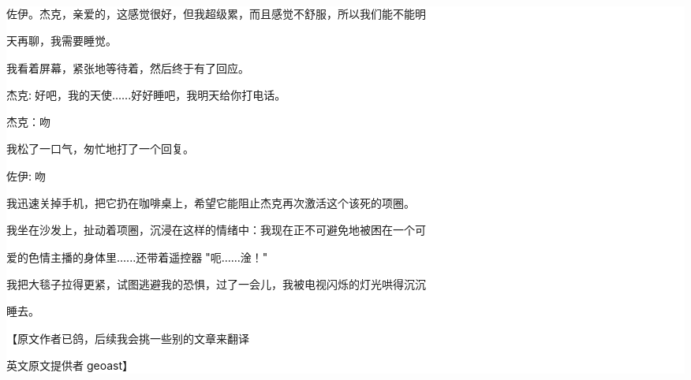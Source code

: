 

佐伊。杰克，亲爱的，这感觉很好，但我超级累，而且感觉不舒服，所以我们能不能明

天再聊，我需要睡觉。

我看着屏幕，紧张地等待着，然后终于有了回应。



杰克: 好吧，我的天使......好好睡吧，我明天给你打电话。

杰克：吻



我松了一口气，匆忙地打了一个回复。

佐伊: 吻



我迅速关掉手机，把它扔在咖啡桌上，希望它能阻止杰克再次激活这个该死的项圈。

我坐在沙发上，扯动着项圈，沉浸在这样的情绪中：我现在正不可避免地被困在一个可

爱的色情主播的身体里......还带着遥控器 "呃......淦！"

我把大毯子拉得更紧，试图逃避我的恐惧，过了一会儿，我被电视闪烁的灯光哄得沉沉

睡去。

【原文作者已鸽，后续我会挑一些别的文章来翻译

英文原文提供者 geoast】


